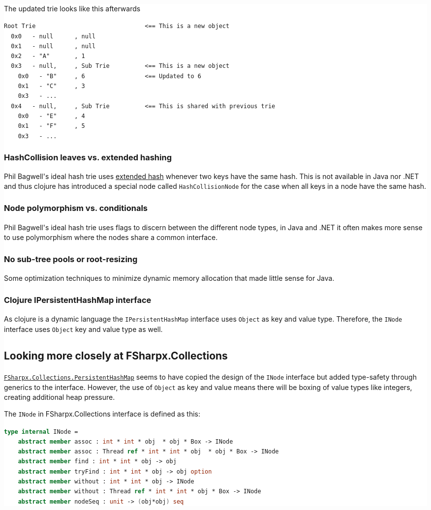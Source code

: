 The updated trie looks like this afterwards

```
Root Trie                               <== This is a new object
  0x0   - null      , null
  0x1   - null      , null
  0x2   - "A"       , 1
  0x3   - null,     , Sub Trie          <== This is a new object
    0x0   - "B"     , 6                 <== Updated to 6
    0x1   - "C"     , 3
    0x3   - ...
  0x4   - null,     , Sub Trie          <== This is shared with previous trie
    0x0   - "E"     , 4
    0x1   - "F"     , 5
    0x3   - ...
```

### HashCollision leaves vs. extended hashing

Phil Bagwell's ideal hash trie uses [extended hash](https://en.wikipedia.org/wiki/Extendible_hashing) whenever two keys have the same hash. This is not available in Java nor .NET and thus clojure has introduced a special node called `HashCollisionNode` for the case when all keys in a node have the same hash.

### Node polymorphism vs. conditionals

Phil Bagwell's ideal hash trie uses flags to discern between the different node types, in Java and .NET it often makes more sense to use polymorphism where the nodes share a common interface.

### No sub-tree pools or root-resizing

Some optimization techniques to minimize dynamic memory allocation that made little sense for Java.

### Clojure IPersistentHashMap interface

As clojure is a dynamic language the `IPersistentHashMap` interface uses `Object` as key and value type. Therefore, the `INode` interface uses `Object` key and value type as well.

## Looking more closely at FSharpx.Collections

[`FSharpx.Collections.PersistentHashMap`](https://github.com/fsprojects/FSharpx.Collections/blob/master/src/FSharpx.Collections/PersistentHashMap.fs) seems to have copied the design of the `INode` interface but added type-safety through generics to the interface. However, the use of `Object` as key and value means there will be boxing of value types like integers, creating additional heap pressure.

The `INode` in FSharpx.Collections interface is defined as this:

```fsharp
type internal INode =
    abstract member assoc : int * int * obj  * obj * Box -> INode
    abstract member assoc : Thread ref * int * int * obj  * obj * Box -> INode
    abstract member find : int * int * obj -> obj
    abstract member tryFind : int * int * obj -> obj option
    abstract member without : int * int * obj -> INode
    abstract member without : Thread ref * int * int * obj * Box -> INode
    abstract member nodeSeq : unit -> (obj*obj) seq
```
